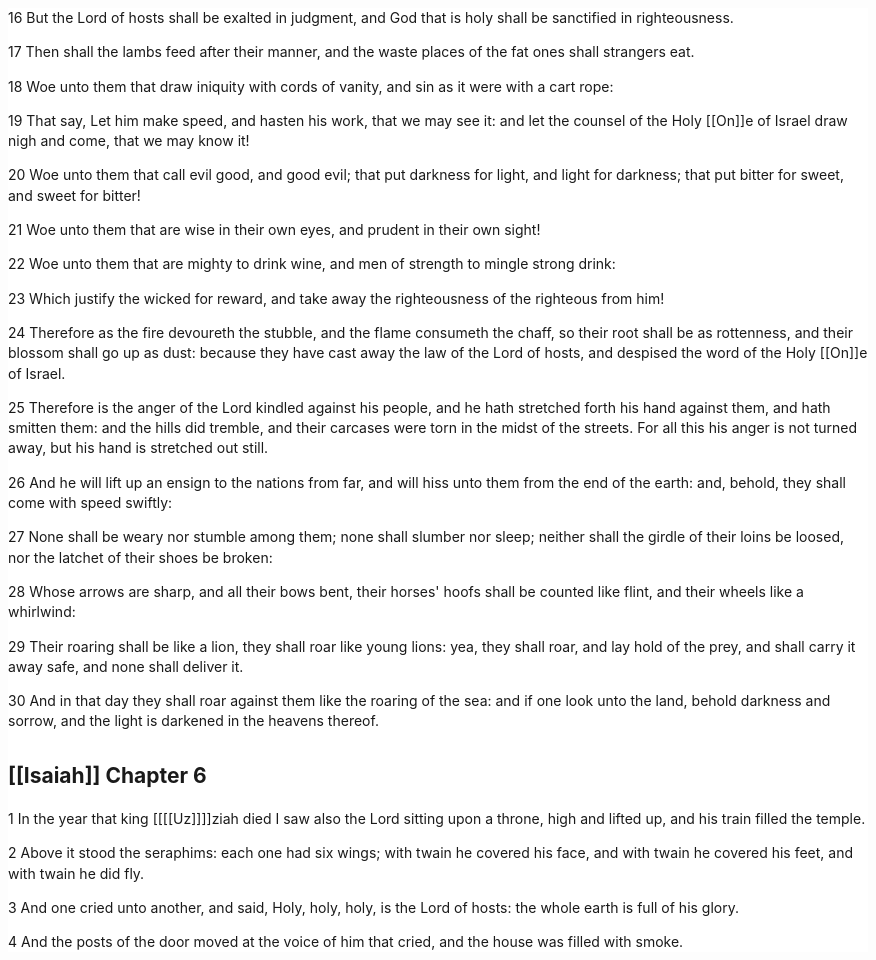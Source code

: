 16 But the Lord of hosts shall be exalted in judgment, and God that is holy shall be sanctified in righteousness.

17 Then shall the lambs feed after their manner, and the waste places of the fat ones shall strangers eat.

18 Woe unto them that draw iniquity with cords of vanity, and sin as it were with a cart rope:

19 That say, Let him make speed, and hasten his work, that we may see it: and let the counsel of the Holy [[On]]e of Israel draw nigh and come, that we may know it!

20 Woe unto them that call evil good, and good evil; that put darkness for light, and light for darkness; that put bitter for sweet, and sweet for bitter!

21 Woe unto them that are wise in their own eyes, and prudent in their own sight!

22 Woe unto them that are mighty to drink wine, and men of strength to mingle strong drink:

23 Which justify the wicked for reward, and take away the righteousness of the righteous from him!

24 Therefore as the fire devoureth the stubble, and the flame consumeth the chaff, so their root shall be as rottenness, and their blossom shall go up as dust: because they have cast away the law of the Lord of hosts, and despised the word of the Holy [[On]]e of Israel.

25 Therefore is the anger of the Lord kindled against his people, and he hath stretched forth his hand against them, and hath smitten them: and the hills did tremble, and their carcases were torn in the midst of the streets. For all this his anger is not turned away, but his hand is stretched out still.

26 And he will lift up an ensign to the nations from far, and will hiss unto them from the end of the earth: and, behold, they shall come with speed swiftly:

27 None shall be weary nor stumble among them; none shall slumber nor sleep; neither shall the girdle of their loins be loosed, nor the latchet of their shoes be broken:

28 Whose arrows are sharp, and all their bows bent, their horses' hoofs shall be counted like flint, and their wheels like a whirlwind:

29 Their roaring shall be like a lion, they shall roar like young lions: yea, they shall roar, and lay hold of the prey, and shall carry it away safe, and none shall deliver it.

30 And in that day they shall roar against them like the roaring of the sea: and if one look unto the land, behold darkness and sorrow, and the light is darkened in the heavens thereof.


## [[Isaiah]] Chapter 6

1 In the year that king [[[[Uz]]]]ziah died I saw also the Lord sitting upon a throne, high and lifted up, and his train filled the temple.

2 Above it stood the seraphims: each one had six wings; with twain he covered his face, and with twain he covered his feet, and with twain he did fly.

3 And one cried unto another, and said, Holy, holy, holy, is the Lord of hosts: the whole earth is full of his glory.

4 And the posts of the door moved at the voice of him that cried, and the house was filled with smoke.
